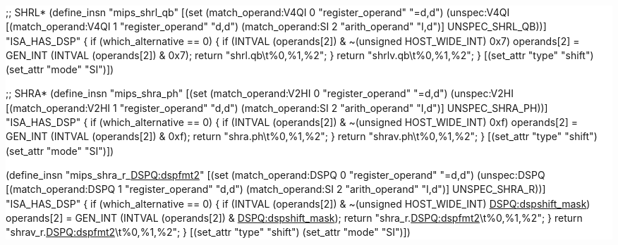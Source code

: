;; SHRL*
(define_insn "mips_shrl_qb"
  [(set (match_operand:V4QI 0 "register_operand" "=d,d")
	(unspec:V4QI [(match_operand:V4QI 1 "register_operand" "d,d")
		      (match_operand:SI 2 "arith_operand" "I,d")]
		     UNSPEC_SHRL_QB))]
  "ISA_HAS_DSP"
{
  if (which_alternative == 0)
    {
      if (INTVAL (operands[2]) & ~(unsigned HOST_WIDE_INT) 0x7)
	operands[2] = GEN_INT (INTVAL (operands[2]) & 0x7);
      return "shrl.qb\t%0,%1,%2";
    }
  return "shrlv.qb\t%0,%1,%2";
}
  [(set_attr "type"	"shift")
   (set_attr "mode"	"SI")])

;; SHRA*
(define_insn "mips_shra_ph"
  [(set (match_operand:V2HI 0 "register_operand" "=d,d")
	(unspec:V2HI [(match_operand:V2HI 1 "register_operand" "d,d")
		      (match_operand:SI 2 "arith_operand" "I,d")]
		     UNSPEC_SHRA_PH))]
  "ISA_HAS_DSP"
{
  if (which_alternative == 0)
    {
      if (INTVAL (operands[2]) & ~(unsigned HOST_WIDE_INT) 0xf)
	operands[2] = GEN_INT (INTVAL (operands[2]) & 0xf);
      return "shra.ph\t%0,%1,%2";
    }
  return "shrav.ph\t%0,%1,%2";
}
  [(set_attr "type"	"shift")
   (set_attr "mode"	"SI")])

(define_insn "mips_shra_r_<DSPQ:dspfmt2>"
  [(set (match_operand:DSPQ 0 "register_operand" "=d,d")
	(unspec:DSPQ [(match_operand:DSPQ 1 "register_operand" "d,d")
		      (match_operand:SI 2 "arith_operand" "I,d")]
		     UNSPEC_SHRA_R))]
  "ISA_HAS_DSP"
{
  if (which_alternative == 0)
    {
      if (INTVAL (operands[2])
	  & ~(unsigned HOST_WIDE_INT) <DSPQ:dspshift_mask>)
	operands[2] = GEN_INT (INTVAL (operands[2]) & <DSPQ:dspshift_mask>);
      return "shra_r.<DSPQ:dspfmt2>\t%0,%1,%2";
    }
  return "shrav_r.<DSPQ:dspfmt2>\t%0,%1,%2";
}
  [(set_attr "type"	"shift")
   (set_attr "mode"	"SI")])
